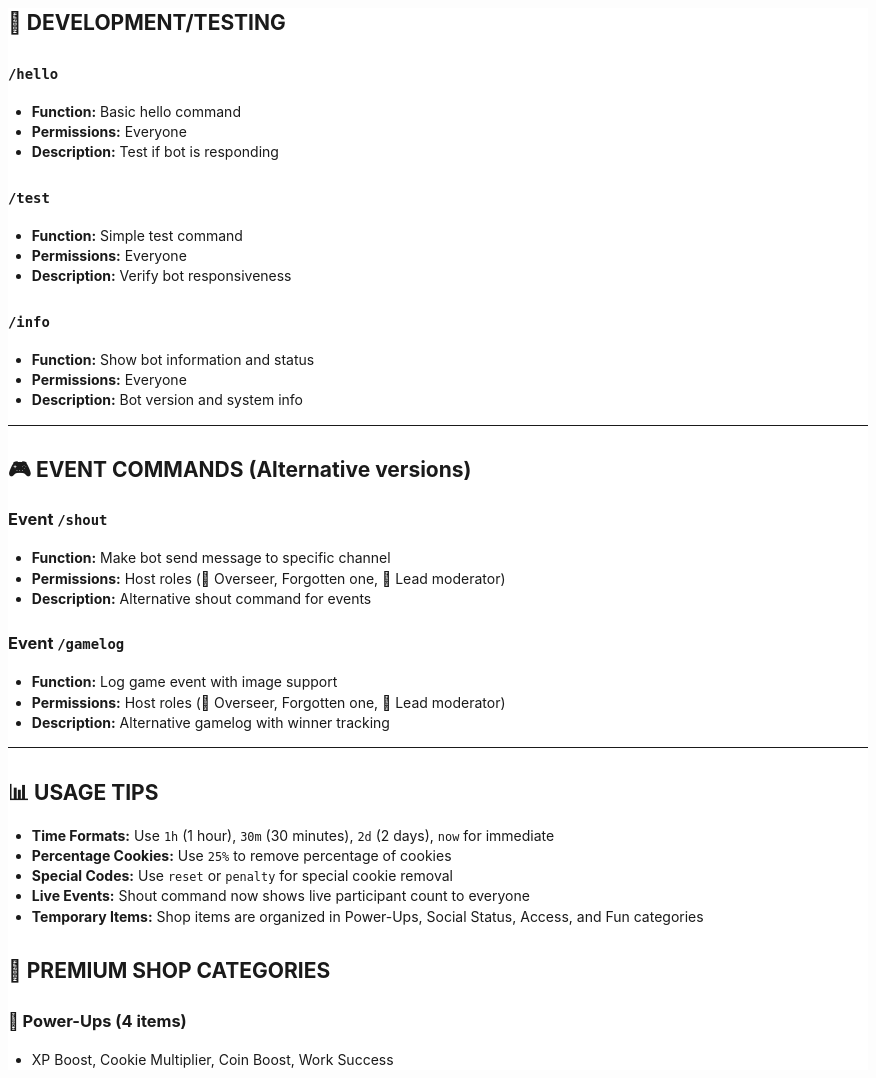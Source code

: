 
## 🔧 **DEVELOPMENT/TESTING**

### `/hello`
- **Function:** Basic hello command
- **Permissions:** Everyone
- **Description:** Test if bot is responding

### `/test`
- **Function:** Simple test command
- **Permissions:** Everyone
- **Description:** Verify bot responsiveness

### `/info`
- **Function:** Show bot information and status
- **Permissions:** Everyone
- **Description:** Bot version and system info

---

## 🎮 **EVENT COMMANDS** (Alternative versions)

### Event `/shout`
- **Function:** Make bot send message to specific channel
- **Permissions:** Host roles (🦥 Overseer, Forgotten one, 🚨 Lead moderator)
- **Description:** Alternative shout command for events

### Event `/gamelog`
- **Function:** Log game event with image support
- **Permissions:** Host roles (🦥 Overseer, Forgotten one, 🚨 Lead moderator)
- **Description:** Alternative gamelog with winner tracking

---

## 📊 **USAGE TIPS**

- **Time Formats:** Use `1h` (1 hour), `30m` (30 minutes), `2d` (2 days), `now` for immediate
- **Percentage Cookies:** Use `25%` to remove percentage of cookies
- **Special Codes:** Use `reset` or `penalty` for special cookie removal
- **Live Events:** Shout command now shows live participant count to everyone
- **Temporary Items:** Shop items are organized in Power-Ups, Social Status, Access, and Fun categories

## 🎯 **PREMIUM SHOP CATEGORIES**

### 💪 Power-Ups (4 items)
- XP Boost, Cookie Multiplier, Coin Boost, Work Success
